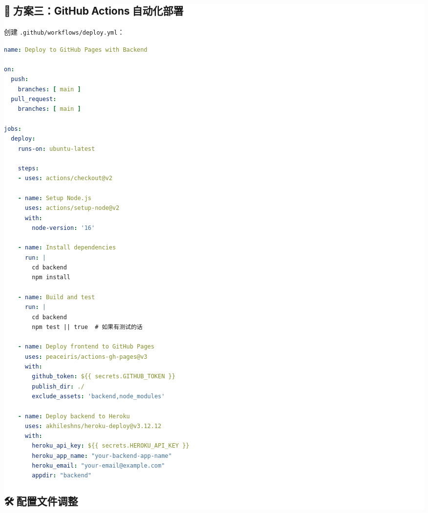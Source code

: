## 🔧 方案三：GitHub Actions 自动化部署

创建 `.github/workflows/deploy.yml`：

```yaml
name: Deploy to GitHub Pages with Backend

on:
  push:
    branches: [ main ]
  pull_request:
    branches: [ main ]

jobs:
  deploy:
    runs-on: ubuntu-latest
    
    steps:
    - uses: actions/checkout@v2
    
    - name: Setup Node.js
      uses: actions/setup-node@v2
      with:
        node-version: '16'
    
    - name: Install dependencies
      run: |
        cd backend
        npm install
    
    - name: Build and test
      run: |
        cd backend
        npm test || true  # 如果有测试的话
    
    - name: Deploy frontend to GitHub Pages
      uses: peaceiris/actions-gh-pages@v3
      with:
        github_token: ${{ secrets.GITHUB_TOKEN }}
        publish_dir: ./
        exclude_assets: 'backend,node_modules'
    
    - name: Deploy backend to Heroku
      uses: akhileshns/heroku-deploy@v3.12.12
      with:
        heroku_api_key: ${{ secrets.HEROKU_API_KEY }}
        heroku_app_name: "your-backend-app-name"
        heroku_email: "your-email@example.com"
        appdir: "backend"
```

## 🛠️ 配置文件调整
